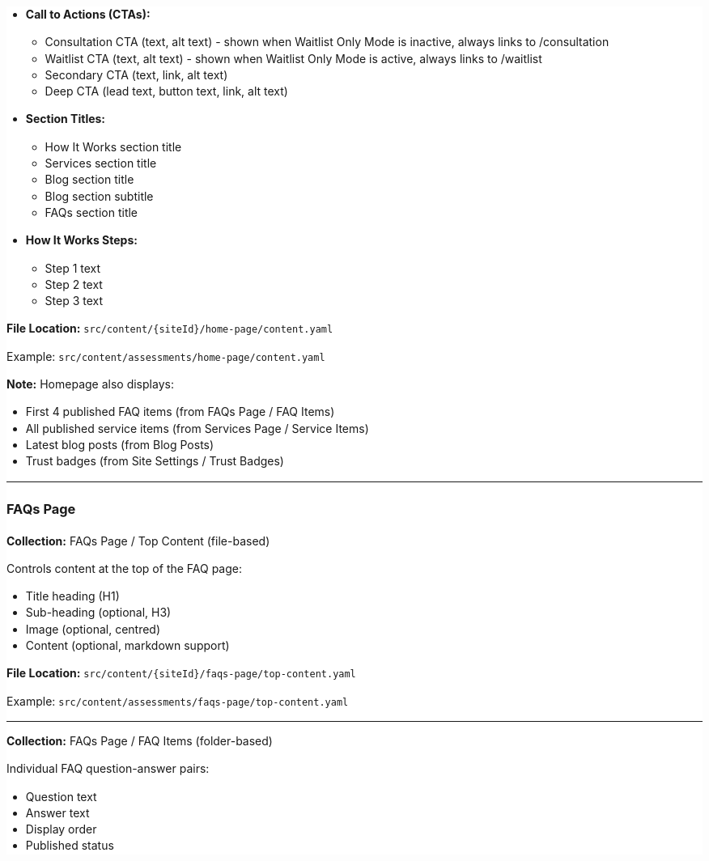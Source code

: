 - **Call to Actions (CTAs):**
  - Consultation CTA (text, alt text) - shown when Waitlist Only Mode is inactive, always links to /consultation
  - Waitlist CTA (text, alt text) - shown when Waitlist Only Mode is active, always links to /waitlist
  - Secondary CTA (text, link, alt text)
  - Deep CTA (lead text, button text, link, alt text)

- **Section Titles:**
  - How It Works section title
  - Services section title
  - Blog section title
  - Blog section subtitle
  - FAQs section title

- **How It Works Steps:**
  - Step 1 text
  - Step 2 text
  - Step 3 text

**File Location:** `src/content/{siteId}/home-page/content.yaml`

Example: `src/content/assessments/home-page/content.yaml`

**Note:** Homepage also displays:

- First 4 published FAQ items (from FAQs Page / FAQ Items)
- All published service items (from Services Page / Service Items)
- Latest blog posts (from Blog Posts)
- Trust badges (from Site Settings / Trust Badges)

---

### FAQs Page

**Collection:** FAQs Page / Top Content (file-based)

Controls content at the top of the FAQ page:

- Title heading (H1)
- Sub-heading (optional, H3)
- Image (optional, centred)
- Content (optional, markdown support)

**File Location:** `src/content/{siteId}/faqs-page/top-content.yaml`

Example: `src/content/assessments/faqs-page/top-content.yaml`

---

**Collection:** FAQs Page / FAQ Items (folder-based)

Individual FAQ question-answer pairs:

- Question text
- Answer text
- Display order
- Published status
